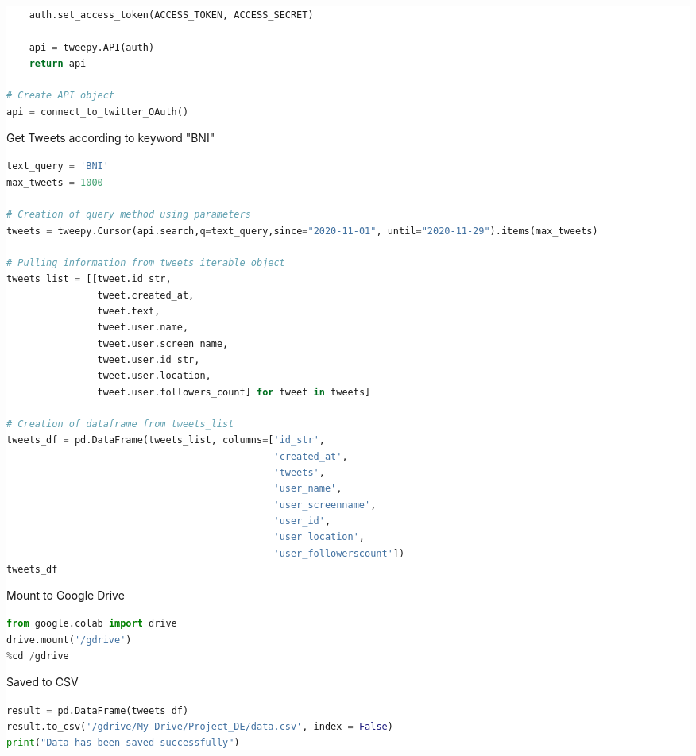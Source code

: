 ```python
    auth.set_access_token(ACCESS_TOKEN, ACCESS_SECRET)

    api = tweepy.API(auth)
    return api

# Create API object
api = connect_to_twitter_OAuth()
```

Get Tweets according to keyword "BNI"


```python
text_query = 'BNI'
max_tweets = 1000
 
# Creation of query method using parameters
tweets = tweepy.Cursor(api.search,q=text_query,since="2020-11-01", until="2020-11-29").items(max_tweets)
 
# Pulling information from tweets iterable object
tweets_list = [[tweet.id_str,
                tweet.created_at, 
                tweet.text, 
                tweet.user.name, 
                tweet.user.screen_name, 
                tweet.user.id_str, 
                tweet.user.location, 
                tweet.user.followers_count] for tweet in tweets]
 
# Creation of dataframe from tweets_list
tweets_df = pd.DataFrame(tweets_list, columns=['id_str',
                                               'created_at',
                                               'tweets',
                                               'user_name',
                                               'user_screenname',
                                               'user_id',
                                               'user_location',
                                               'user_followerscount'])
tweets_df
```

Mount to Google Drive


```python
from google.colab import drive
drive.mount('/gdrive')
%cd /gdrive
```

Saved to CSV


```python
result = pd.DataFrame(tweets_df)
result.to_csv('/gdrive/My Drive/Project_DE/data.csv', index = False)
print("Data has been saved successfully")
```
